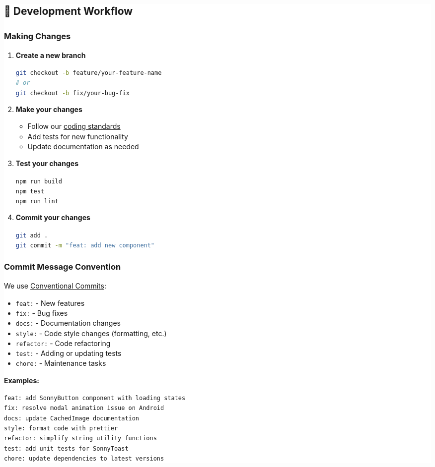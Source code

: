 ## 🔧 Development Workflow

### Making Changes

1. **Create a new branch**

   ```bash
   git checkout -b feature/your-feature-name
   # or
   git checkout -b fix/your-bug-fix
   ```

2. **Make your changes**

   - Follow our [coding standards](#coding-standards)
   - Add tests for new functionality
   - Update documentation as needed

3. **Test your changes**

   ```bash
   npm run build
   npm test
   npm run lint
   ```

4. **Commit your changes**
   ```bash
   git add .
   git commit -m "feat: add new component"
   ```

### Commit Message Convention

We use [Conventional Commits](https://www.conventionalcommits.org/):

- `feat:` - New features
- `fix:` - Bug fixes
- `docs:` - Documentation changes
- `style:` - Code style changes (formatting, etc.)
- `refactor:` - Code refactoring
- `test:` - Adding or updating tests
- `chore:` - Maintenance tasks

**Examples:**

```
feat: add SonnyButton component with loading states
fix: resolve modal animation issue on Android
docs: update CachedImage documentation
style: format code with prettier
refactor: simplify string utility functions
test: add unit tests for SonnyToast
chore: update dependencies to latest versions
```
